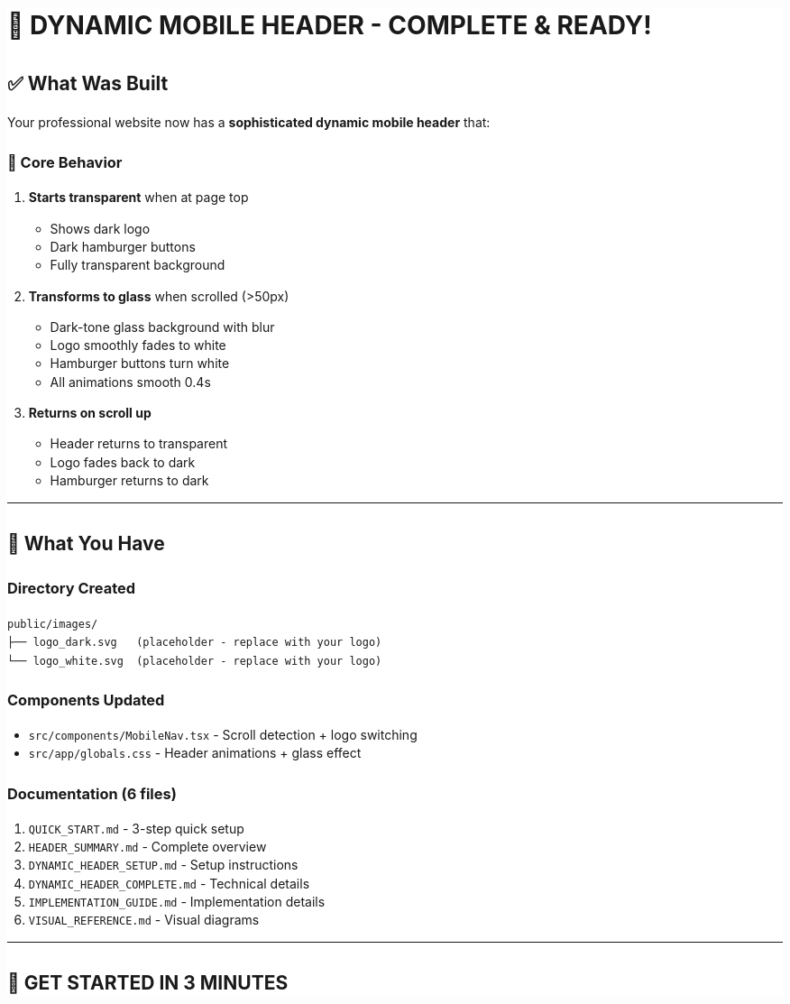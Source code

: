 # 🎉 DYNAMIC MOBILE HEADER - COMPLETE & READY!

## ✅ What Was Built

Your professional website now has a **sophisticated dynamic mobile header** that:

### 🎯 Core Behavior
1. **Starts transparent** when at page top
   - Shows dark logo
   - Dark hamburger buttons
   - Fully transparent background

2. **Transforms to glass** when scrolled (>50px)
   - Dark-tone glass background with blur
   - Logo smoothly fades to white
   - Hamburger buttons turn white
   - All animations smooth 0.4s

3. **Returns on scroll up**
   - Header returns to transparent
   - Logo fades back to dark
   - Hamburger returns to dark

---

## 📁 What You Have

### Directory Created
```
public/images/
├── logo_dark.svg   (placeholder - replace with your logo)
└── logo_white.svg  (placeholder - replace with your logo)
```

### Components Updated
- `src/components/MobileNav.tsx` - Scroll detection + logo switching
- `src/app/globals.css` - Header animations + glass effect

### Documentation (6 files)
1. `QUICK_START.md` - 3-step quick setup
2. `HEADER_SUMMARY.md` - Complete overview
3. `DYNAMIC_HEADER_SETUP.md` - Setup instructions
4. `DYNAMIC_HEADER_COMPLETE.md` - Technical details
5. `IMPLEMENTATION_GUIDE.md` - Implementation details
6. `VISUAL_REFERENCE.md` - Visual diagrams

---

## 🚀 GET STARTED IN 3 MINUTES
